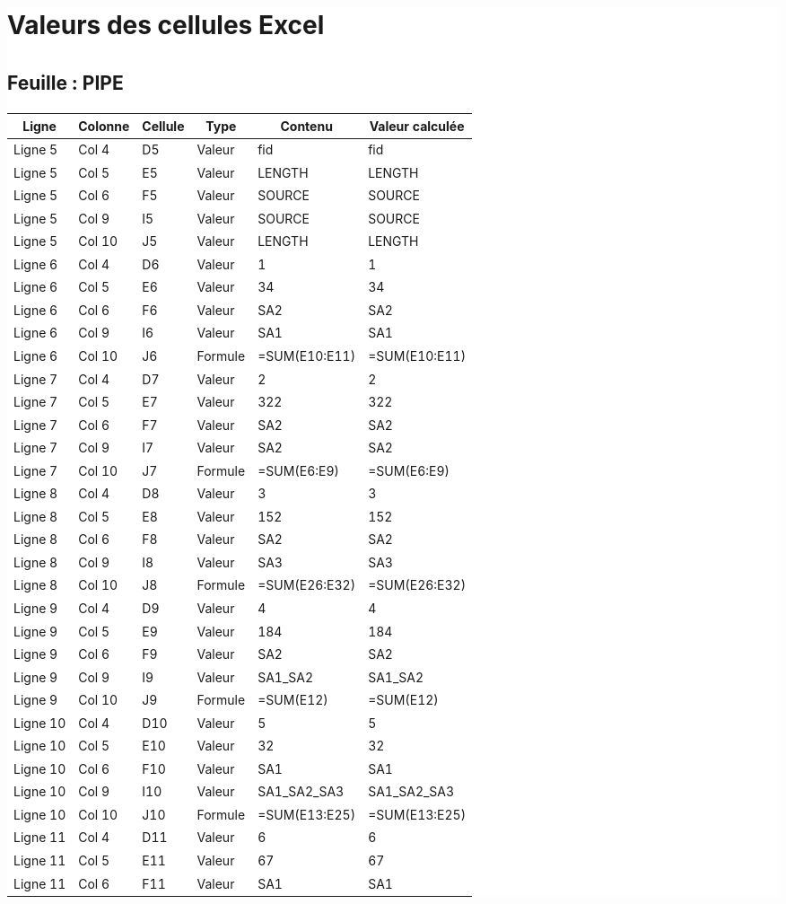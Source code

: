 # Valeurs des cellules Excel

## Feuille : PIPE

| Ligne | Colonne | Cellule | Type | Contenu | Valeur calculée |
|-------|---------|---------|------|---------|-----------------|
| Ligne 5 | Col 4 | D5 | Valeur | fid | fid |
| Ligne 5 | Col 5 | E5 | Valeur | LENGTH | LENGTH |
| Ligne 5 | Col 6 | F5 | Valeur | SOURCE | SOURCE |
| Ligne 5 | Col 9 | I5 | Valeur | SOURCE | SOURCE |
| Ligne 5 | Col 10 | J5 | Valeur | LENGTH | LENGTH |
| Ligne 6 | Col 4 | D6 | Valeur | 1 | 1 |
| Ligne 6 | Col 5 | E6 | Valeur | 34 | 34 |
| Ligne 6 | Col 6 | F6 | Valeur | SA2 | SA2 |
| Ligne 6 | Col 9 | I6 | Valeur | SA1 | SA1 |
| Ligne 6 | Col 10 | J6 | Formule | =SUM(E10:E11) | =SUM(E10:E11) |
| Ligne 7 | Col 4 | D7 | Valeur | 2 | 2 |
| Ligne 7 | Col 5 | E7 | Valeur | 322 | 322 |
| Ligne 7 | Col 6 | F7 | Valeur | SA2 | SA2 |
| Ligne 7 | Col 9 | I7 | Valeur | SA2 | SA2 |
| Ligne 7 | Col 10 | J7 | Formule | =SUM(E6:E9) | =SUM(E6:E9) |
| Ligne 8 | Col 4 | D8 | Valeur | 3 | 3 |
| Ligne 8 | Col 5 | E8 | Valeur | 152 | 152 |
| Ligne 8 | Col 6 | F8 | Valeur | SA2 | SA2 |
| Ligne 8 | Col 9 | I8 | Valeur | SA3 | SA3 |
| Ligne 8 | Col 10 | J8 | Formule | =SUM(E26:E32) | =SUM(E26:E32) |
| Ligne 9 | Col 4 | D9 | Valeur | 4 | 4 |
| Ligne 9 | Col 5 | E9 | Valeur | 184 | 184 |
| Ligne 9 | Col 6 | F9 | Valeur | SA2 | SA2 |
| Ligne 9 | Col 9 | I9 | Valeur | SA1_SA2 | SA1_SA2 |
| Ligne 9 | Col 10 | J9 | Formule | =SUM(E12) | =SUM(E12) |
| Ligne 10 | Col 4 | D10 | Valeur | 5 | 5 |
| Ligne 10 | Col 5 | E10 | Valeur | 32 | 32 |
| Ligne 10 | Col 6 | F10 | Valeur | SA1 | SA1 |
| Ligne 10 | Col 9 | I10 | Valeur | SA1_SA2_SA3 | SA1_SA2_SA3 |
| Ligne 10 | Col 10 | J10 | Formule | =SUM(E13:E25) | =SUM(E13:E25) |
| Ligne 11 | Col 4 | D11 | Valeur | 6 | 6 |
| Ligne 11 | Col 5 | E11 | Valeur | 67 | 67 |
| Ligne 11 | Col 6 | F11 | Valeur | SA1 | SA1 |